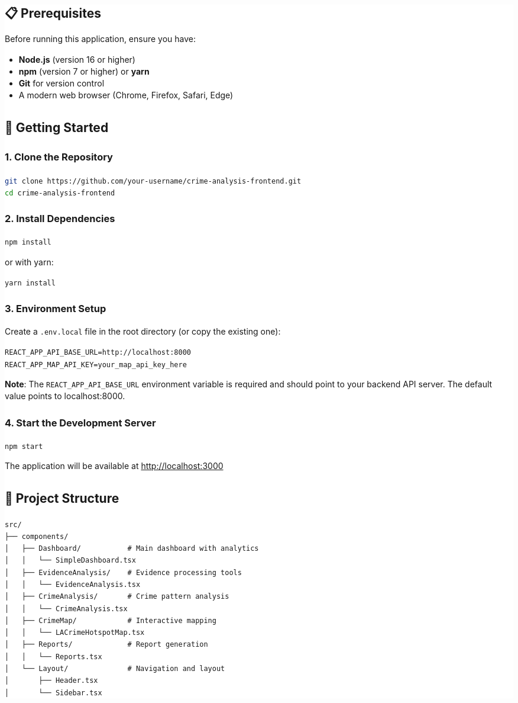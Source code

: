 ## 📋 Prerequisites

Before running this application, ensure you have:

- **Node.js** (version 16 or higher)
- **npm** (version 7 or higher) or **yarn**
- **Git** for version control
- A modern web browser (Chrome, Firefox, Safari, Edge)

## 🚀 Getting Started

### 1. Clone the Repository

```bash
git clone https://github.com/your-username/crime-analysis-frontend.git
cd crime-analysis-frontend
```

### 2. Install Dependencies

```bash
npm install
```

or with yarn:

```bash
yarn install
```

### 3. Environment Setup

Create a `.env.local` file in the root directory (or copy the existing one):

```env
REACT_APP_API_BASE_URL=http://localhost:8000
REACT_APP_MAP_API_KEY=your_map_api_key_here
```

**Note**: The `REACT_APP_API_BASE_URL` environment variable is required and should point to your backend API server. The default value points to localhost:8000.

### 4. Start the Development Server

```bash
npm start
```

The application will be available at [http://localhost:3000](http://localhost:3000)

## 📁 Project Structure

```
src/
├── components/
│   ├── Dashboard/           # Main dashboard with analytics
│   │   └── SimpleDashboard.tsx
│   ├── EvidenceAnalysis/    # Evidence processing tools
│   │   └── EvidenceAnalysis.tsx
│   ├── CrimeAnalysis/       # Crime pattern analysis
│   │   └── CrimeAnalysis.tsx
│   ├── CrimeMap/            # Interactive mapping
│   │   └── LACrimeHotspotMap.tsx
│   ├── Reports/             # Report generation
│   │   └── Reports.tsx
│   └── Layout/              # Navigation and layout
│       ├── Header.tsx
│       └── Sidebar.tsx
```